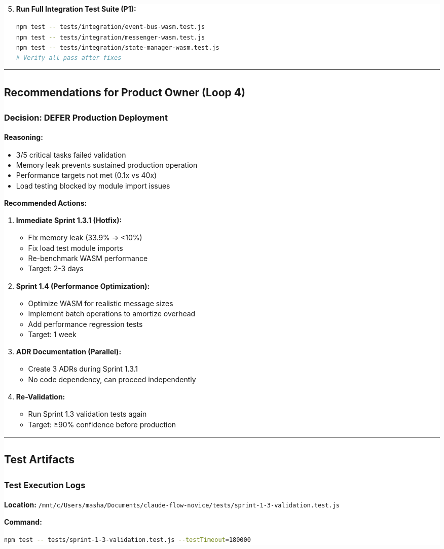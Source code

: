 5. **Run Full Integration Test Suite (P1):**
   ```bash
   npm test -- tests/integration/event-bus-wasm.test.js
   npm test -- tests/integration/messenger-wasm.test.js
   npm test -- tests/integration/state-manager-wasm.test.js
   # Verify all pass after fixes
   ```

---

## Recommendations for Product Owner (Loop 4)

### Decision: DEFER Production Deployment

**Reasoning:**
- 3/5 critical tasks failed validation
- Memory leak prevents sustained production operation
- Performance targets not met (0.1x vs 40x)
- Load testing blocked by module import issues

**Recommended Actions:**

1. **Immediate Sprint 1.3.1 (Hotfix):**
   - Fix memory leak (33.9% → <10%)
   - Fix load test module imports
   - Re-benchmark WASM performance
   - Target: 2-3 days

2. **Sprint 1.4 (Performance Optimization):**
   - Optimize WASM for realistic message sizes
   - Implement batch operations to amortize overhead
   - Add performance regression tests
   - Target: 1 week

3. **ADR Documentation (Parallel):**
   - Create 3 ADRs during Sprint 1.3.1
   - No code dependency, can proceed independently

4. **Re-Validation:**
   - Run Sprint 1.3 validation tests again
   - Target: ≥90% confidence before production

---

## Test Artifacts

### Test Execution Logs

**Location:** `/mnt/c/Users/masha/Documents/claude-flow-novice/tests/sprint-1-3-validation.test.js`

**Command:**
```bash
npm test -- tests/sprint-1-3-validation.test.js --testTimeout=180000
```

